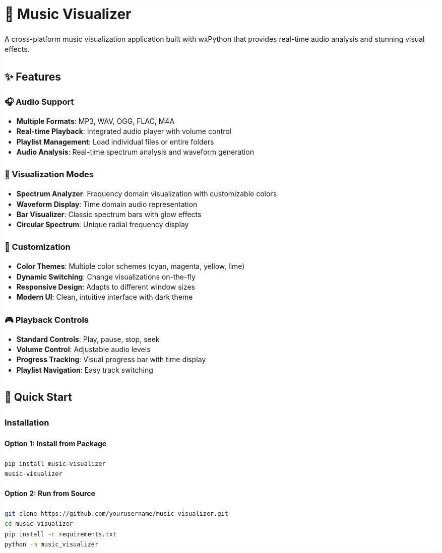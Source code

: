 # 🎵 Music Visualizer

A cross-platform music visualization application built with wxPython that provides real-time audio analysis and stunning visual effects.

## ✨ Features

### 🎧 Audio Support
- **Multiple Formats**: MP3, WAV, OGG, FLAC, M4A
- **Real-time Playback**: Integrated audio player with volume control
- **Playlist Management**: Load individual files or entire folders
- **Audio Analysis**: Real-time spectrum analysis and waveform generation

### 🌈 Visualization Modes
- **Spectrum Analyzer**: Frequency domain visualization with customizable colors
- **Waveform Display**: Time domain audio representation
- **Bar Visualizer**: Classic spectrum bars with glow effects
- **Circular Spectrum**: Unique radial frequency display

### 🎨 Customization
- **Color Themes**: Multiple color schemes (cyan, magenta, yellow, lime)
- **Dynamic Switching**: Change visualizations on-the-fly
- **Responsive Design**: Adapts to different window sizes
- **Modern UI**: Clean, intuitive interface with dark theme

### 🎮 Playback Controls
- **Standard Controls**: Play, pause, stop, seek
- **Volume Control**: Adjustable audio levels
- **Progress Tracking**: Visual progress bar with time display
- **Playlist Navigation**: Easy track switching

## 🚀 Quick Start

### Installation

#### Option 1: Install from Package
```bash
pip install music-visualizer
music-visualizer
```

#### Option 2: Run from Source
```bash
git clone https://github.com/yourusername/music-visualizer.git
cd music-visualizer
pip install -r requirements.txt
python -m music_visualizer
```
